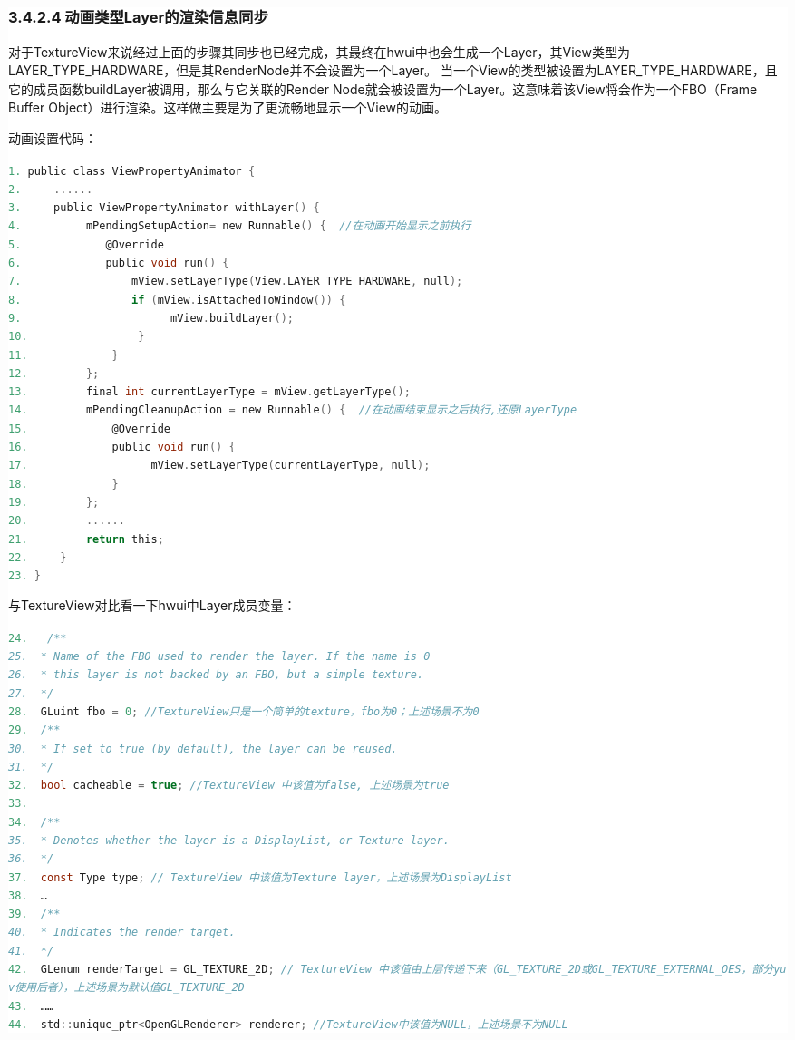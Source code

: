 ### 3.4.2.4 动画类型Layer的渲染信息同步

对于TextureView来说经过上面的步骤其同步也已经完成，其最终在hwui中也会生成一个Layer，其View类型为LAYER_TYPE_HARDWARE，但是其RenderNode并不会设置为一个Layer。 当一个View的类型被设置为LAYER_TYPE_HARDWARE，且它的成员函数buildLayer被调用，那么与它关联的Render Node就会被设置为一个Layer。这意味着该View将会作为一个FBO（Frame Buffer Object）进行渲染。这样做主要是为了更流畅地显示一个View的动画。

动画设置代码：

```c
1. public class ViewPropertyAnimator {  
2.     ......  
3.     public ViewPropertyAnimator withLayer() {  
4.          mPendingSetupAction= new Runnable() {  //在动画开始显示之前执行
5.             @Override  
6.             public void run() {  
7.                 mView.setLayerType(View.LAYER_TYPE_HARDWARE, null);  
8.                 if (mView.isAttachedToWindow()) {  
9.                       mView.buildLayer();  
10.                 }  
11.             }  
12.         };  
13.         final int currentLayerType = mView.getLayerType();  
14.         mPendingCleanupAction = new Runnable() {  //在动画结束显示之后执行,还原LayerType
15.             @Override  
16.             public void run() {  
17.                   mView.setLayerType(currentLayerType, null);  
18.             }  
19.         };  
20.         ......  
21.         return this;  
22.     }  
23. }  
```

与TextureView对比看一下hwui中Layer成员变量：

```c
24.   /**
25.  * Name of the FBO used to render the layer. If the name is 0
26.  * this layer is not backed by an FBO, but a simple texture.
27.  */
28.  GLuint fbo = 0; //TextureView只是一个简单的texture，fbo为0；上述场景不为0
29.  /**
30.  * If set to true (by default), the layer can be reused.
31.  */
32.  bool cacheable = true; //TextureView 中该值为false, 上述场景为true
33.  
34.  /**
35.  * Denotes whether the layer is a DisplayList, or Texture layer.
36.  */
37.  const Type type; // TextureView 中该值为Texture layer，上述场景为DisplayList
38.  …
39.  /**
40.  * Indicates the render target.
41.  */
42.  GLenum renderTarget = GL_TEXTURE_2D; // TextureView 中该值由上层传递下来（GL_TEXTURE_2D或GL_TEXTURE_EXTERNAL_OES，部分yuv使用后者），上述场景为默认值GL_TEXTURE_2D
43.  ……
44.  std::unique_ptr<OpenGLRenderer> renderer; //TextureView中该值为NULL，上述场景不为NULL
```
